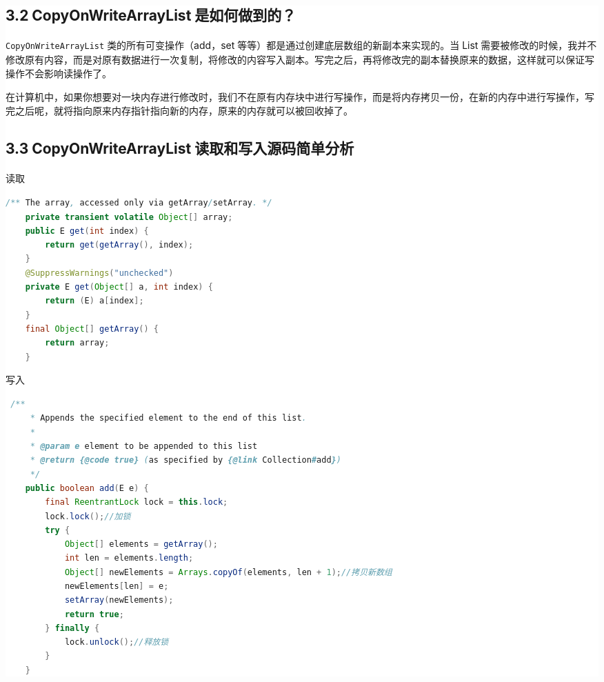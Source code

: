 

## 3.2 CopyOnWriteArrayList 是如何做到的？

`CopyOnWriteArrayList` 类的所有可变操作（add，set 等等）都是通过创建底层数组的新副本来实现的。当 List 需要被修改的时候，我并不修改原有内容，而是对原有数据进行一次复制，将修改的内容写入副本。写完之后，再将修改完的副本替换原来的数据，这样就可以保证写操作不会影响读操作了。

在计算机中，如果你想要对一块内存进行修改时，我们不在原有内存块中进行写操作，而是将内存拷贝一份，在新的内存中进行写操作，写完之后呢，就将指向原来内存指针指向新的内存，原来的内存就可以被回收掉了。

## 3.3 CopyOnWriteArrayList 读取和写入源码简单分析

读取

```java
/** The array, accessed only via getArray/setArray. */
    private transient volatile Object[] array;
    public E get(int index) {
        return get(getArray(), index);
    }
    @SuppressWarnings("unchecked")
    private E get(Object[] a, int index) {
        return (E) a[index];
    }
    final Object[] getArray() {
        return array;
    }
```

写入

```java
 /**
     * Appends the specified element to the end of this list.
     *
     * @param e element to be appended to this list
     * @return {@code true} (as specified by {@link Collection#add})
     */
    public boolean add(E e) {
        final ReentrantLock lock = this.lock;
        lock.lock();//加锁
        try {
            Object[] elements = getArray();
            int len = elements.length;
            Object[] newElements = Arrays.copyOf(elements, len + 1);//拷贝新数组
            newElements[len] = e;
            setArray(newElements);
            return true;
        } finally {
            lock.unlock();//释放锁
        }
    }
```


